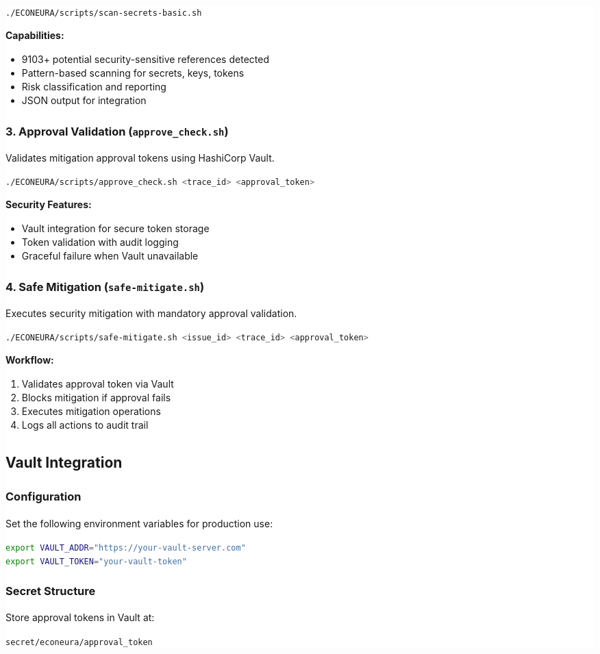 ```bash
./ECONEURA/scripts/scan-secrets-basic.sh
```

**Capabilities:**

- 9103+ potential security-sensitive references detected
- Pattern-based scanning for secrets, keys, tokens
- Risk classification and reporting
- JSON output for integration

### 3. Approval Validation (`approve_check.sh`)

Validates mitigation approval tokens using HashiCorp Vault.

```bash
./ECONEURA/scripts/approve_check.sh <trace_id> <approval_token>
```

**Security Features:**

- Vault integration for secure token storage
- Token validation with audit logging
- Graceful failure when Vault unavailable

### 4. Safe Mitigation (`safe-mitigate.sh`)

Executes security mitigation with mandatory approval validation.

```bash
./ECONEURA/scripts/safe-mitigate.sh <issue_id> <trace_id> <approval_token>
```

**Workflow:**

1. Validates approval token via Vault
2. Blocks mitigation if approval fails
3. Executes mitigation operations
4. Logs all actions to audit trail

## Vault Integration

### Configuration

Set the following environment variables for production use:

```bash
export VAULT_ADDR="https://your-vault-server.com"
export VAULT_TOKEN="your-vault-token"
```

### Secret Structure

Store approval tokens in Vault at:

```
secret/econeura/approval_token
```
